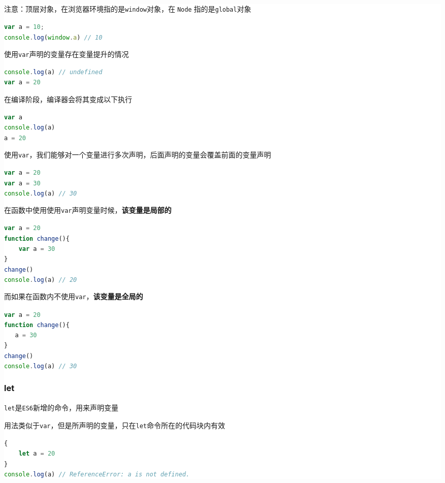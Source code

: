 注意：顶层对象，在浏览器环境指的是`window`对象，在 `Node` 指的是`global`对象

```js
var a = 10;
console.log(window.a) // 10
```

使用`var`声明的变量存在变量提升的情况

```js
console.log(a) // undefined
var a = 20
```

在编译阶段，编译器会将其变成以下执行

```js
var a
console.log(a)
a = 20
```

使用`var`，我们能够对一个变量进行多次声明，后面声明的变量会覆盖前面的变量声明

```js
var a = 20 
var a = 30
console.log(a) // 30
```

在函数中使用使用`var`声明变量时候，**该变量是局部的**

```js
var a = 20
function change(){
    var a = 30
}
change()
console.log(a) // 20 
```

而如果在函数内不使用`var`，**该变量是全局的**

```js
var a = 20
function change(){
   a = 30
}
change()
console.log(a) // 30 
```

### let

`let`是`ES6`新增的命令，用来声明变量

用法类似于`var`，但是所声明的变量，只在`let`命令所在的代码块内有效

```js
{
    let a = 20
}
console.log(a) // ReferenceError: a is not defined.
```

